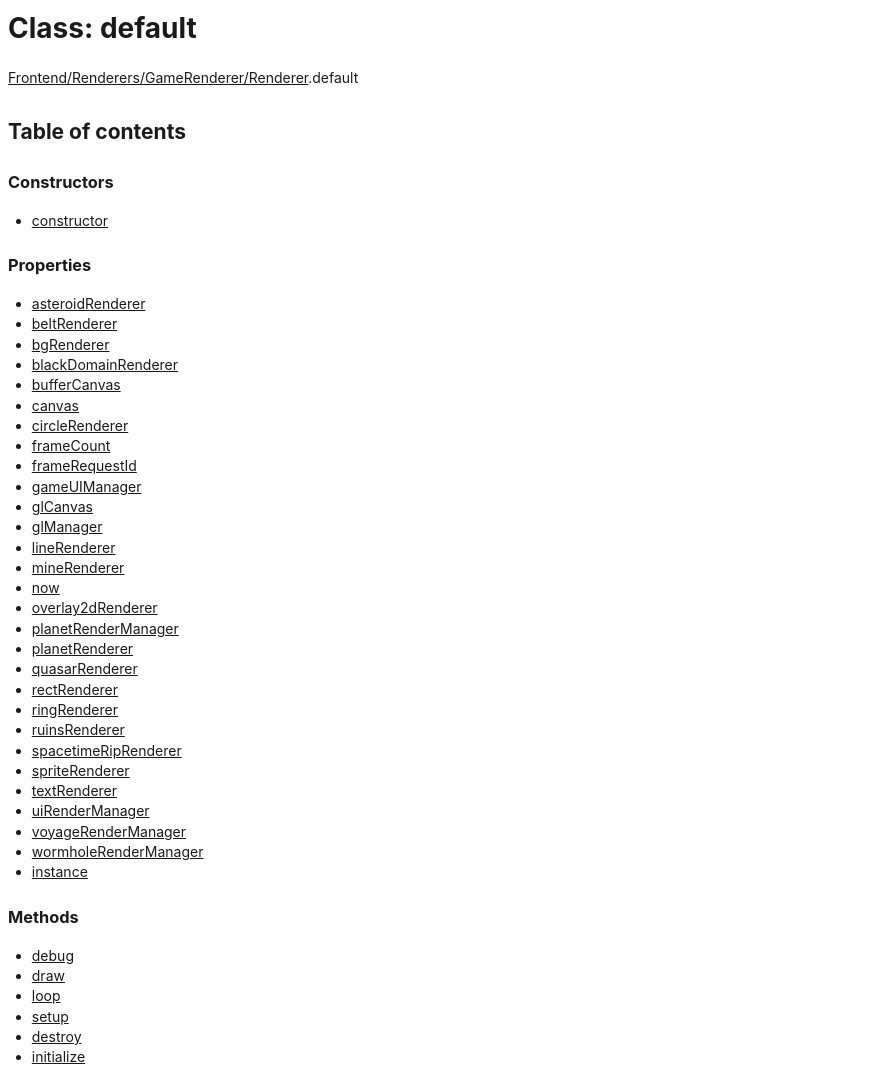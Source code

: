 # Class: default

[Frontend/Renderers/GameRenderer/Renderer](../modules/frontend_renderers_gamerenderer_renderer.md).default

## Table of contents

### Constructors

- [constructor](frontend_renderers_gamerenderer_renderer.default.md#constructor)

### Properties

- [asteroidRenderer](frontend_renderers_gamerenderer_renderer.default.md#asteroidrenderer)
- [beltRenderer](frontend_renderers_gamerenderer_renderer.default.md#beltrenderer)
- [bgRenderer](frontend_renderers_gamerenderer_renderer.default.md#bgrenderer)
- [blackDomainRenderer](frontend_renderers_gamerenderer_renderer.default.md#blackdomainrenderer)
- [bufferCanvas](frontend_renderers_gamerenderer_renderer.default.md#buffercanvas)
- [canvas](frontend_renderers_gamerenderer_renderer.default.md#canvas)
- [circleRenderer](frontend_renderers_gamerenderer_renderer.default.md#circlerenderer)
- [frameCount](frontend_renderers_gamerenderer_renderer.default.md#framecount)
- [frameRequestId](frontend_renderers_gamerenderer_renderer.default.md#framerequestid)
- [gameUIManager](frontend_renderers_gamerenderer_renderer.default.md#gameuimanager)
- [glCanvas](frontend_renderers_gamerenderer_renderer.default.md#glcanvas)
- [glManager](frontend_renderers_gamerenderer_renderer.default.md#glmanager)
- [lineRenderer](frontend_renderers_gamerenderer_renderer.default.md#linerenderer)
- [mineRenderer](frontend_renderers_gamerenderer_renderer.default.md#minerenderer)
- [now](frontend_renderers_gamerenderer_renderer.default.md#now)
- [overlay2dRenderer](frontend_renderers_gamerenderer_renderer.default.md#overlay2drenderer)
- [planetRenderManager](frontend_renderers_gamerenderer_renderer.default.md#planetrendermanager)
- [planetRenderer](frontend_renderers_gamerenderer_renderer.default.md#planetrenderer)
- [quasarRenderer](frontend_renderers_gamerenderer_renderer.default.md#quasarrenderer)
- [rectRenderer](frontend_renderers_gamerenderer_renderer.default.md#rectrenderer)
- [ringRenderer](frontend_renderers_gamerenderer_renderer.default.md#ringrenderer)
- [ruinsRenderer](frontend_renderers_gamerenderer_renderer.default.md#ruinsrenderer)
- [spacetimeRipRenderer](frontend_renderers_gamerenderer_renderer.default.md#spacetimeriprenderer)
- [spriteRenderer](frontend_renderers_gamerenderer_renderer.default.md#spriterenderer)
- [textRenderer](frontend_renderers_gamerenderer_renderer.default.md#textrenderer)
- [uiRenderManager](frontend_renderers_gamerenderer_renderer.default.md#uirendermanager)
- [voyageRenderManager](frontend_renderers_gamerenderer_renderer.default.md#voyagerendermanager)
- [wormholeRenderManager](frontend_renderers_gamerenderer_renderer.default.md#wormholerendermanager)
- [instance](frontend_renderers_gamerenderer_renderer.default.md#instance)

### Methods

- [debug](frontend_renderers_gamerenderer_renderer.default.md#debug)
- [draw](frontend_renderers_gamerenderer_renderer.default.md#draw)
- [loop](frontend_renderers_gamerenderer_renderer.default.md#loop)
- [setup](frontend_renderers_gamerenderer_renderer.default.md#setup)
- [destroy](frontend_renderers_gamerenderer_renderer.default.md#destroy)
- [initialize](frontend_renderers_gamerenderer_renderer.default.md#initialize)
